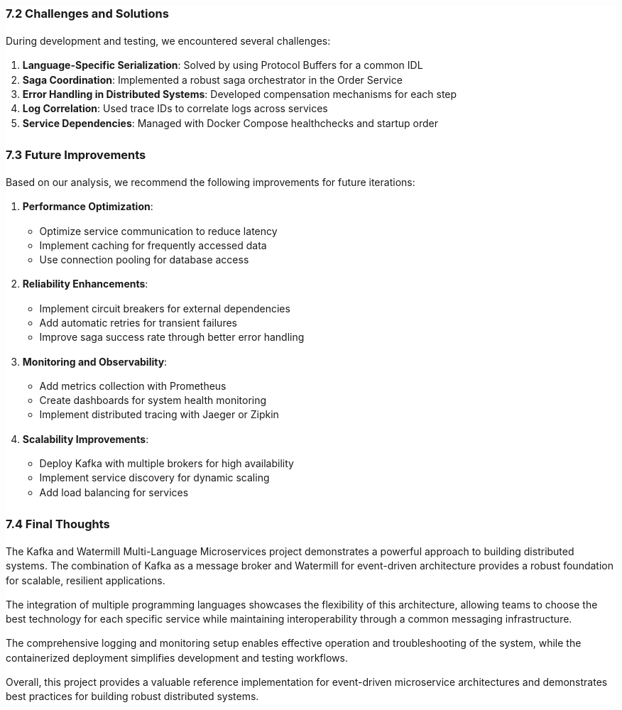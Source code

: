### 7.2 Challenges and Solutions

During development and testing, we encountered several challenges:

1. **Language-Specific Serialization**: Solved by using Protocol Buffers for a common IDL
2. **Saga Coordination**: Implemented a robust saga orchestrator in the Order Service
3. **Error Handling in Distributed Systems**: Developed compensation mechanisms for each step
4. **Log Correlation**: Used trace IDs to correlate logs across services
5. **Service Dependencies**: Managed with Docker Compose healthchecks and startup order

### 7.3 Future Improvements

Based on our analysis, we recommend the following improvements for future iterations:

1. **Performance Optimization**:
   - Optimize service communication to reduce latency
   - Implement caching for frequently accessed data
   - Use connection pooling for database access

2. **Reliability Enhancements**:
   - Implement circuit breakers for external dependencies
   - Add automatic retries for transient failures
   - Improve saga success rate through better error handling

3. **Monitoring and Observability**:
   - Add metrics collection with Prometheus
   - Create dashboards for system health monitoring
   - Implement distributed tracing with Jaeger or Zipkin

4. **Scalability Improvements**:
   - Deploy Kafka with multiple brokers for high availability
   - Implement service discovery for dynamic scaling
   - Add load balancing for services

### 7.4 Final Thoughts

The Kafka and Watermill Multi-Language Microservices project demonstrates a powerful approach to building distributed systems. The combination of Kafka as a message broker and Watermill for event-driven architecture provides a robust foundation for scalable, resilient applications.

The integration of multiple programming languages showcases the flexibility of this architecture, allowing teams to choose the best technology for each specific service while maintaining interoperability through a common messaging infrastructure.

The comprehensive logging and monitoring setup enables effective operation and troubleshooting of the system, while the containerized deployment simplifies development and testing workflows.

Overall, this project provides a valuable reference implementation for event-driven microservice architectures and demonstrates best practices for building robust distributed systems.